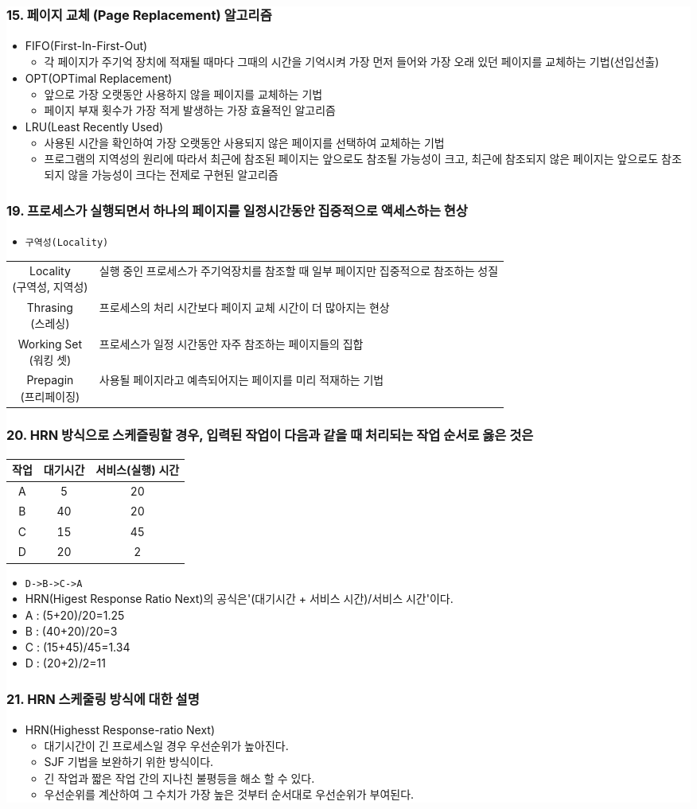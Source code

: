 ### 15. 페이지 교체 (Page Replacement) 알고리즘

- FIFO(First-In-First-Out)
  - 각 페이지가 주기억 장치에 적재될 때마다 그때의 시간을 기억시켜 가장 먼저 들어와 가장 오래 있던 페이지를 교체하는 기법(선입선출)
- OPT(OPTimal Replacement)
  - 앞으로 가장 오랫동안 사용하지 않을 페이지를 교체하는 기법
  - 페이지 부재 횟수가 가장 적게 발생하는 가장 효율적인 알고리즘
- LRU(Least Recently Used)
  - 사용된 시간을 확인하여 가장 오랫동안 사용되지 않은 페이지를 선택하여 교체하는 기법
  - 프로그램의 지역성의 원리에 따라서 최근에 참조된 페이지는 앞으로도 참조될 가능성이 크고, 최근에 참조되지 않은 페이지는 앞으로도 참조되지 않을 가능성이 크다는 전제로 구현된 알고리즘

### 19. 프로세스가 실행되면서 하나의 페이지를 일정시간동안 집중적으로 액세스하는 현상

- `구역성(Locality)`

|||
|:--:|--|
|Locality</br>(구역성, 지역성)|실행 중인 프로세스가 주기억장치를 참조할 때 일부 페이지만 집중적으로 참조하는 성질|
|Thrasing</br>(스레싱)|프로세스의 처리 시간보다 페이지 교체 시간이 더 많아지는 현상|
|Working Set</br>(워킹 셋)|프로세스가 일정 시간동안 자주 참조하는 페이지들의 집합|
|Prepagin</br>(프리페이징)|사용될 페이지라고 예측되어지는 페이지를 미리 적재하는 기법|

### 20. HRN 방식으로 스케즐링할 경우, 입력된 작업이 다음과 같을 때 처리되는 작업 순서로 옳은 것은

|작업|대기시간|서비스(실행) 시간|
|:--:|:--:|:--:|
|A|5|20|
|B|40|20|
|C|15|45|
|D|20|2|

- `D->B->C->A`
- HRN(Higest Response Ratio Next)의 공식은'(대기시간 + 서비스 시간)/서비스 시간'이다.
- A : (5+20)/20=1.25
- B : (40+20)/20=3
- C : (15+45)/45=1.34
- D : (20+2)/2=11

### 21. HRN 스케줄링 방식에 대한 설명

- HRN(Highesst Response-ratio Next)
  - 대기시간이 긴 프로세스일 경우 우선순위가 높아진다.
  - SJF 기법을 보완하기 위한 방식이다.
  - 긴 작업과 짧은 작업 간의 지나친 불평등을 해소 할 수 있다.
  - 우선순위를 계산하여 그 수치가 가장 높은 것부터 순서대로 우선순위가 부여된다.
